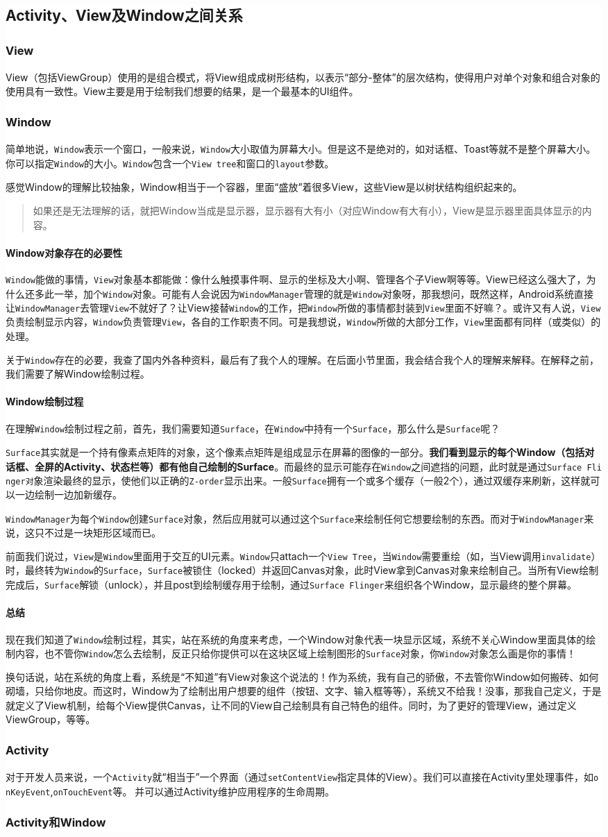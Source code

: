 

## Activity、View及Window之间关系

### View

View（包括ViewGroup）使用的是组合模式，将View组成成树形结构，以表示“部分-整体”的层次结构，使得用户对单个对象和组合对象的使用具有一致性。View主要是用于绘制我们想要的结果，是一个最基本的UI组件。

### Window

简单地说，`Window`表示一个窗口，一般来说，`Window`大小取值为屏幕大小。但是这不是绝对的，如对话框、Toast等就不是整个屏幕大小。你可以指定`Window`的大小。`Window`包含一个`View tree`和窗口的`layout`参数。

感觉Window的理解比较抽象，Window相当于一个容器，里面“盛放”着很多View，这些View是以树状结构组织起来的。

> 如果还是无法理解的话，就把Window当成是显示器，显示器有大有小（对应Window有大有小），View是显示器里面具体显示的内容。

#### Window对象存在的必要性

`Window`能做的事情，`View`对象基本都能做：像什么触摸事件啊、显示的坐标及大小啊、管理各个子View啊等等。View已经这么强大了，为什么还多此一举，加个`Window`对象。可能有人会说因为`WindowManager`管理的就是`Window`对象呀，那我想问，既然这样，Android系统直接让`WindowManager`去管理`View`不就好了？让View接替`Window`的工作，把`Window`所做的事情都封装到`View`里面不好嘛？。或许又有人说，`View`负责绘制显示内容，`Window`负责管理`View`，各自的工作职责不同。可是我想说，`Window`所做的大部分工作，`View`里面都有同样（或类似）的处理。

关于`Window`存在的必要，我查了国内外各种资料，最后有了我个人的理解。在后面小节里面，我会结合我个人的理解来解释。在解释之前，我们需要了解Window绘制过程。

#### Window绘制过程

在理解`Window`绘制过程之前，首先，我们需要知道`Surface`，在`Window`中持有一个`Surface`，那么什么是`Surface`呢？

`Surface`其实就是一个持有像素点矩阵的对象，这个像素点矩阵是组成显示在屏幕的图像的一部分。**我们看到显示的每个Window（包括对话框、全屏的Activity、状态栏等）都有他自己绘制的Surface**。而最终的显示可能存在`Window`之间遮挡的问题，此时就是通过`Surface Flinger对`象渲染最终的显示，使他们以正确的`Z-order`显示出来。一般`Surface`拥有一个或多个缓存（一般2个），通过双缓存来刷新，这样就可以一边绘制一边加新缓存。

`WindowManager`为每个`Window`创建`Surface`对象，然后应用就可以通过这个`Surface`来绘制任何它想要绘制的东西。而对于`WindowManager`来说，这只不过是一块矩形区域而已。

前面我们说过，`View`是`Window`里面用于交互的UI元素。`Window`只attach一个`View Tree`，当`Window`需要重绘（如，当View调用`invalidate`）时，最终转为`Window`的`Surface`，`Surface`被锁住（locked）并返回Canvas对象，此时View拿到Canvas对象来绘制自己。当所有View绘制完成后，`Surface`解锁（unlock），并且post到绘制缓存用于绘制，通过`Surface Flinger`来组织各个Window，显示最终的整个屏幕。

#### 总结

现在我们知道了`Window`绘制过程，其实，站在系统的角度来考虑，一个Window对象代表一块显示区域，系统不关心Window里面具体的绘制内容，也不管你`Window`怎么去绘制，反正只给你提供可以在这块区域上绘制图形的`Surface`对象，你`Window`对象怎么画是你的事情！

换句话说，站在系统的角度上看，系统是“不知道”有View对象这个说法的！作为系统，我有自己的骄傲，不去管你Window如何搬砖、如何砌墙，只给你地皮。而这时，Window为了绘制出用户想要的组件（按钮、文字、输入框等等），系统又不给我！没事，那我自己定义，于是就定义了View机制，给每个View提供Canvas，让不同的View自己绘制具有自己特色的组件。同时，为了更好的管理View，通过定义ViewGroup，等等。

### Activity

对于开发人员来说，一个`Activity`就“相当于”一个界面（通过`setContentView`指定具体的View）。我们可以直接在Activity里处理事件，如`onKeyEvent`,`onTouchEvent`等。 并可以通过Activity维护应用程序的生命周期。

### Activity和Window
